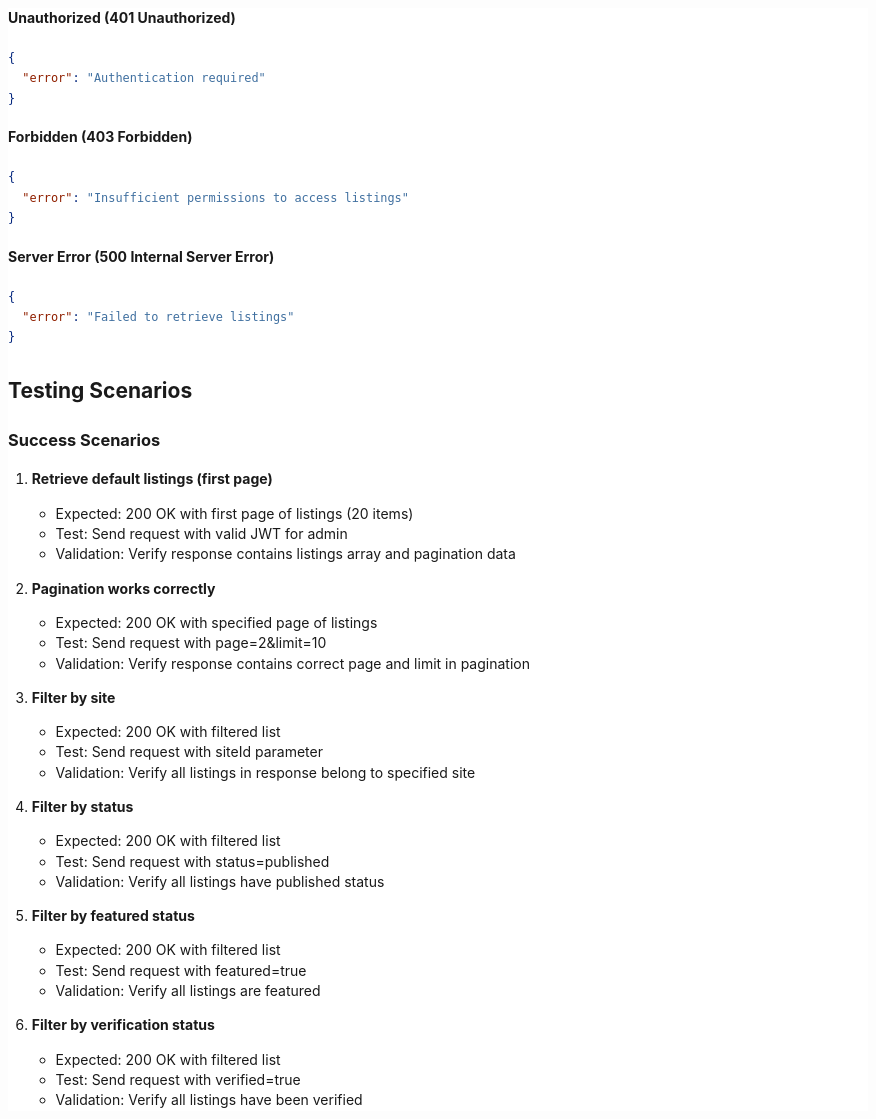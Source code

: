 #### Unauthorized (401 Unauthorized)

```json
{
  "error": "Authentication required"
}
```

#### Forbidden (403 Forbidden)

```json
{
  "error": "Insufficient permissions to access listings"
}
```

#### Server Error (500 Internal Server Error)

```json
{
  "error": "Failed to retrieve listings"
}
```

## Testing Scenarios

### Success Scenarios

1. **Retrieve default listings (first page)**
   - Expected: 200 OK with first page of listings (20 items)
   - Test: Send request with valid JWT for admin
   - Validation: Verify response contains listings array and pagination data

2. **Pagination works correctly**
   - Expected: 200 OK with specified page of listings
   - Test: Send request with page=2&limit=10
   - Validation: Verify response contains correct page and limit in pagination

3. **Filter by site**
   - Expected: 200 OK with filtered list
   - Test: Send request with siteId parameter
   - Validation: Verify all listings in response belong to specified site

4. **Filter by status**
   - Expected: 200 OK with filtered list
   - Test: Send request with status=published
   - Validation: Verify all listings have published status

5. **Filter by featured status**
   - Expected: 200 OK with filtered list
   - Test: Send request with featured=true
   - Validation: Verify all listings are featured

6. **Filter by verification status**
   - Expected: 200 OK with filtered list
   - Test: Send request with verified=true
   - Validation: Verify all listings have been verified
